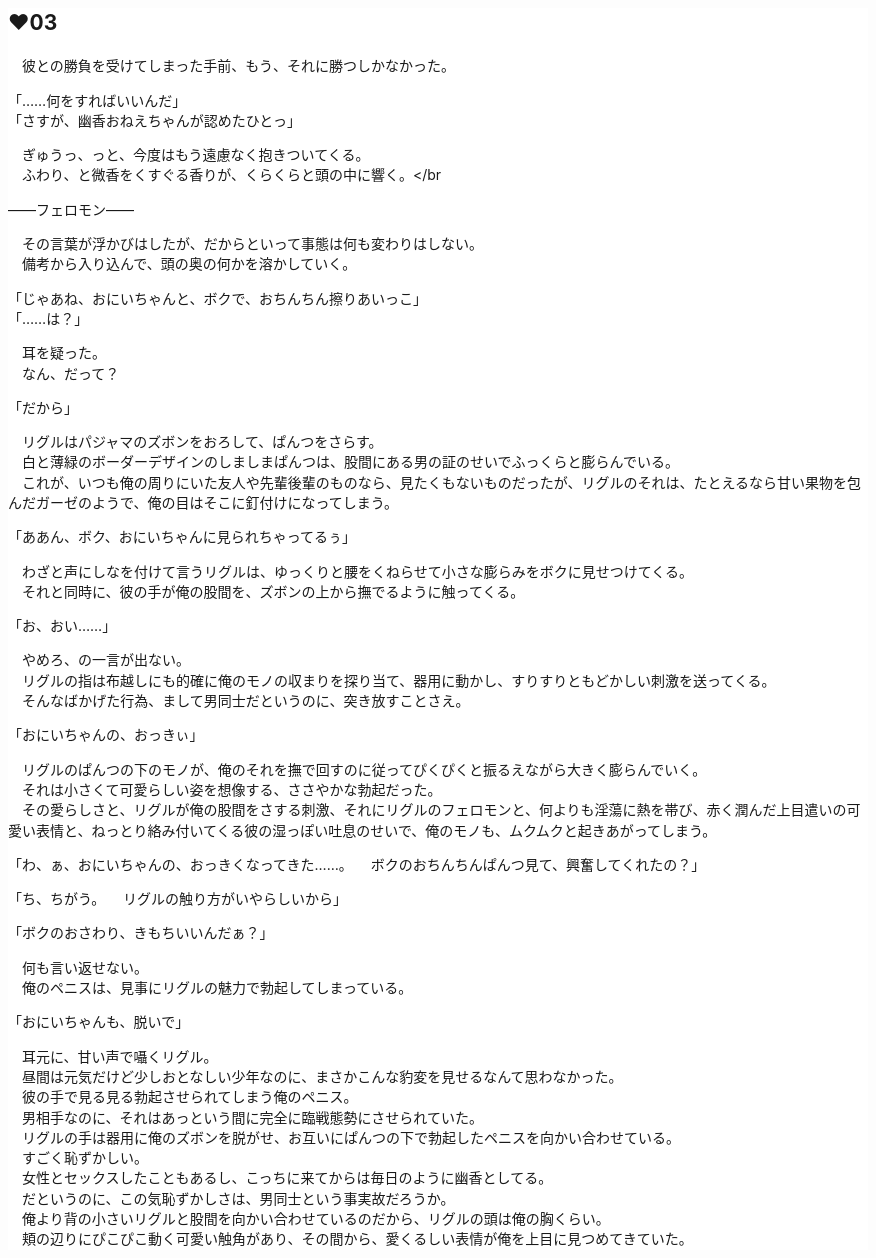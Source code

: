 ## ♥03
&emsp;彼との勝負を受けてしまった手前、もう、それに勝つしかなかった。</br>

「……何をすればいいんだ」</br>
「さすが、幽香おねえちゃんが認めたひとっ」</br>

&emsp;ぎゅうっ、っと、今度はもう遠慮なく抱きついてくる。</br>
&emsp;ふわり、と微香をくすぐる香りが、くらくらと頭の中に響く。</br

——フェロモン——</br>

&emsp;その言葉が浮かびはしたが、だからといって事態は何も変わりはしない。</br>
&emsp;備考から入り込んで、頭の奥の何かを溶かしていく。</br>

「じゃあね、おにいちゃんと、ボクで、おちんちん擦りあいっこ」</br>
「……は？」</br>

&emsp;耳を疑った。</br>
&emsp;なん、だって？</br>

「だから」</br>

&emsp;リグルはパジャマのズボンをおろして、ぱんつをさらす。</br>
&emsp;白と薄緑のボーダーデザインのしましまぱんつは、股間にある男の証のせいでふっくらと膨らんでいる。</br>
&emsp;これが、いつも俺の周りにいた友人や先輩後輩のものなら、見たくもないものだったが、リグルのそれは、たとえるなら甘い果物を包んだガーゼのようで、俺の目はそこに釘付けになってしまう。</br>

「ああん、ボク、おにいちゃんに見られちゃってるぅ」</br>

&emsp;わざと声にしなを付けて言うリグルは、ゆっくりと腰をくねらせて小さな膨らみをボクに見せつけてくる。</br>
&emsp;それと同時に、彼の手が俺の股間を、ズボンの上から撫でるように触ってくる。</br>

「お、おい……」</br>

&emsp;やめろ、の一言が出ない。</br>
&emsp;リグルの指は布越しにも的確に俺のモノの収まりを探り当て、器用に動かし、すりすりともどかしい刺激を送ってくる。</br>
&emsp;そんなばかげた行為、まして男同士だというのに、突き放すことさえ。</br>

「おにいちゃんの、おっきぃ」</br>

&emsp;リグルのぱんつの下のモノが、俺のそれを撫で回すのに従ってぴくぴくと振るえながら大きく膨らんでいく。</br>
&emsp;それは小さくて可愛らしい姿を想像する、ささやかな勃起だった。</br>
&emsp;その愛らしさと、リグルが俺の股間をさする刺激、それにリグルのフェロモンと、何よりも淫蕩に熱を帯び、赤く潤んだ上目遣いの可愛い表情と、ねっとり絡み付いてくる彼の湿っぽい吐息のせいで、俺のモノも、ムクムクと起きあがってしまう。</br>

「わ、ぁ、おにいちゃんの、おっきくなってきた……。
&emsp;ボクのおちんちんぱんつ見て、興奮してくれたの？」</br>

「ち、ちがう。
&emsp;リグルの触り方がいやらしいから」</br>

「ボクのおさわり、きもちいいんだぁ？」</br>

&emsp;何も言い返せない。</br>
&emsp;俺のペニスは、見事にリグルの魅力で勃起してしまっている。</br>

「おにいちゃんも、脱いで」</br>

&emsp;耳元に、甘い声で囁くリグル。</br>
&emsp;昼間は元気だけど少しおとなしい少年なのに、まさかこんな豹変を見せるなんて思わなかった。</br>
&emsp;彼の手で見る見る勃起させられてしまう俺のペニス。</br>
&emsp;男相手なのに、それはあっという間に完全に臨戦態勢にさせられていた。</br>
&emsp;リグルの手は器用に俺のズボンを脱がせ、お互いにぱんつの下で勃起したペニスを向かい合わせている。</br>
&emsp;すごく恥ずかしい。</br>
&emsp;女性とセックスしたこともあるし、こっちに来てからは毎日のように幽香としてる。</br>
&emsp;だというのに、この気恥ずかしさは、男同士という事実故だろうか。</br>
&emsp;俺より背の小さいリグルと股間を向かい合わせているのだから、リグルの頭は俺の胸くらい。</br>
&emsp;頬の辺りにぴこぴこ動く可愛い触角があり、その間から、愛くるしい表情が俺を上目に見つめてきていた。</br>
